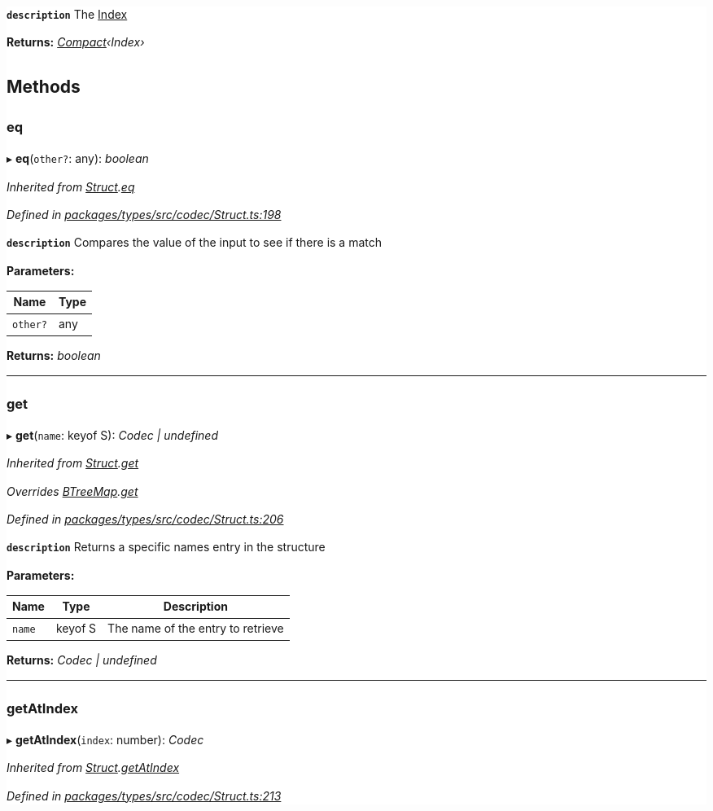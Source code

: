 **`description`** The [Index](../interfaces/_interfaceregistry_.interfaceregistry.md#index)

**Returns:** *[Compact](_codec_compact_.compact.md)‹Index›*

## Methods

###  eq

▸ **eq**(`other?`: any): *boolean*

*Inherited from [Struct](_codec_struct_.struct.md).[eq](_codec_struct_.struct.md#eq)*

*Defined in [packages/types/src/codec/Struct.ts:198](https://github.com/polkadot-js/api/blob/0ed156e5d9/packages/types/src/codec/Struct.ts#L198)*

**`description`** Compares the value of the input to see if there is a match

**Parameters:**

Name | Type |
------ | ------ |
`other?` | any |

**Returns:** *boolean*

___

###  get

▸ **get**(`name`: keyof S): *Codec | undefined*

*Inherited from [Struct](_codec_struct_.struct.md).[get](_codec_struct_.struct.md#get)*

*Overrides [BTreeMap](_codec_btreemap_.btreemap.md).[get](_codec_btreemap_.btreemap.md#get)*

*Defined in [packages/types/src/codec/Struct.ts:206](https://github.com/polkadot-js/api/blob/0ed156e5d9/packages/types/src/codec/Struct.ts#L206)*

**`description`** Returns a specific names entry in the structure

**Parameters:**

Name | Type | Description |
------ | ------ | ------ |
`name` | keyof S | The name of the entry to retrieve  |

**Returns:** *Codec | undefined*

___

###  getAtIndex

▸ **getAtIndex**(`index`: number): *Codec*

*Inherited from [Struct](_codec_struct_.struct.md).[getAtIndex](_codec_struct_.struct.md#getatindex)*

*Defined in [packages/types/src/codec/Struct.ts:213](https://github.com/polkadot-js/api/blob/0ed156e5d9/packages/types/src/codec/Struct.ts#L213)*
